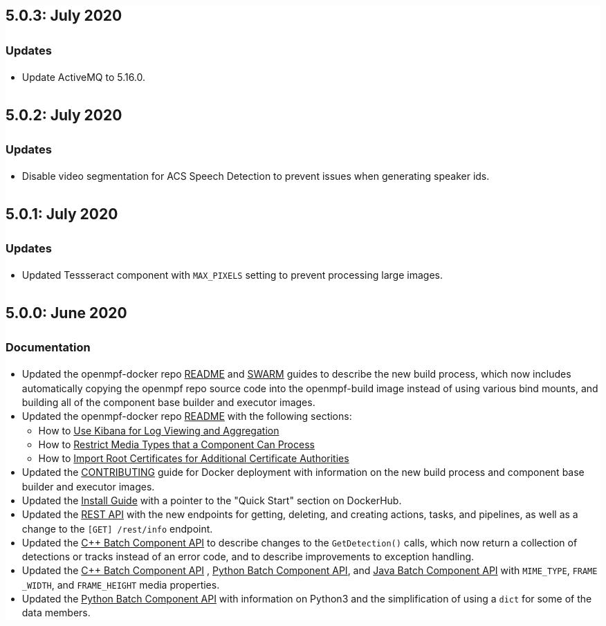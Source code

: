 <h2>5.0.3: July 2020</h2>

<h3>Updates</h3>

- Update ActiveMQ to 5.16.0.

<h2>5.0.2: July 2020</h2>

<h3>Updates</h3>

- Disable video segmentation for ACS Speech Detection to prevent issues when generating speaker ids.

<h2>5.0.1: July 2020</h2>

<h3>Updates</h3>

- Updated Tessseract component with `MAX_PIXELS` setting to prevent processing large images.

<h2>5.0.0: June 2020</h2>

<h3>Documentation</h3>

- Updated the openmpf-docker repo [README](https://github.com/openmpf/openmpf-docker/blob/master/README.md)
  and [SWARM](https://github.com/openmpf/openmpf-docker/blob/master/SWARM.md) guides to describe the new build process,
  which now includes automatically copying the openmpf repo source code into the openmpf-build image instead of using
  various bind mounts, and building all of the component base builder and executor images.
- Updated the openmpf-docker repo [README](https://github.com/openmpf/openmpf-docker/blob/master/README.md) with the
  following sections:
    - How
      to [Use Kibana for Log Viewing and Aggregation](https://github.com/openmpf/openmpf-docker/blob/master/README.md#optional-use-kibana-for-log-viewing-and-aggregation)
    - How
      to [Restrict Media Types that a Component Can Process](https://github.com/openmpf/openmpf-docker/blob/master/README.md#optional-restrict-media-types-that-a-component-can-process)
    - How
      to [Import Root Certificates for Additional Certificate Authorities](https://github.com/openmpf/openmpf-docker/blob/master/README.md#optional-import-root-certificates-for-additional-certificate-authorities)
- Updated the [CONTRIBUTING](https://github.com/openmpf/openmpf-docker/blob/master/CONTRIBUTING.md) guide for Docker
  deployment with information on the new build process and component base builder and executor images.
- Updated the [Install Guide](Install-Guide.md) with a pointer to the "Quick Start" section on DockerHub.
- Updated the [REST API](REST-API.md) with the new endpoints for getting, deleting, and creating actions, tasks, and
  pipelines, as well as a change to the `[GET] /rest/info` endpoint.
- Updated the [C++ Batch Component API](CPP-Batch-Component-API.md) to describe changes to the `GetDetection()` calls,
  which now return a collection of detections or tracks instead of an error code, and to describe improvements to
  exception handling.
- Updated the [C++ Batch Component API](CPP-Batch-Component-API.md)
  , [Python Batch Component API](Python-Batch-Component-API.md),
  and [Java Batch Component API](Java-Batch-Component-API.md) with `MIME_TYPE`, `FRAME_WIDTH`, and `FRAME_HEIGHT` media
  properties.
- Updated the [Python Batch Component API](Python-Batch-Component-API.md) with information on Python3 and the
  simplification of using a `dict` for some of the data members.
